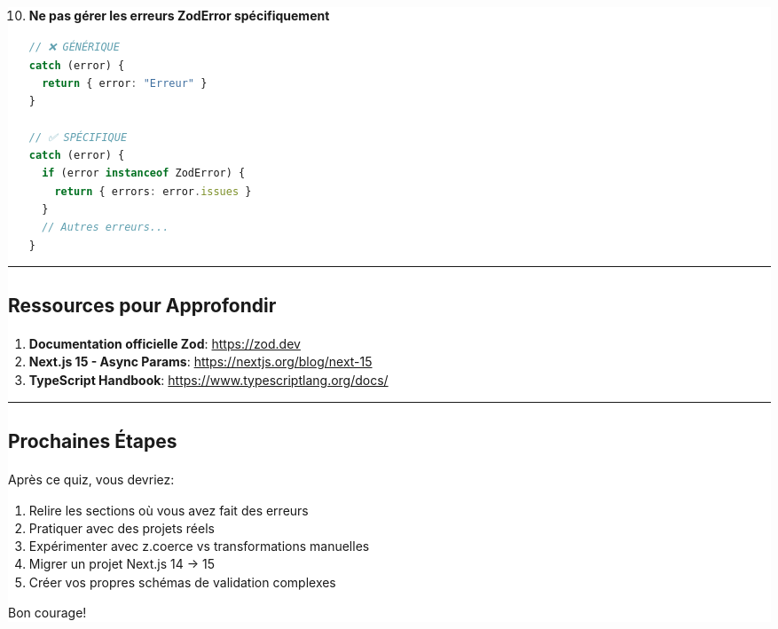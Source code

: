 10. **Ne pas gérer les erreurs ZodError spécifiquement**
    ```typescript
    // ❌ GÉNÉRIQUE
    catch (error) {
      return { error: "Erreur" }
    }
    
    // ✅ SPÉCIFIQUE
    catch (error) {
      if (error instanceof ZodError) {
        return { errors: error.issues }
      }
      // Autres erreurs...
    }
    ```

---

## Ressources pour Approfondir

1. **Documentation officielle Zod**: https://zod.dev
2. **Next.js 15 - Async Params**: https://nextjs.org/blog/next-15
3. **TypeScript Handbook**: https://www.typescriptlang.org/docs/

---

## Prochaines Étapes

Après ce quiz, vous devriez:

1. Relire les sections où vous avez fait des erreurs
2. Pratiquer avec des projets réels
3. Expérimenter avec z.coerce vs transformations manuelles
4. Migrer un projet Next.js 14 → 15
5. Créer vos propres schémas de validation complexes

Bon courage!

